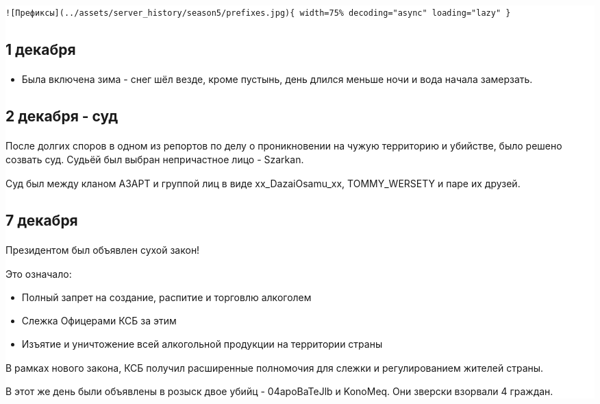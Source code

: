     ![Префиксы](../assets/server_history/season5/prefixes.jpg){ width=75% decoding="async" loading="lazy" }

## 1 декабря

- Была включена зима - снег шёл везде, кроме пустынь, день длился меньше ночи и вода начала замерзать.

## 2 декабря - суд

После долгих споров в одном из репортов по делу о проникновении на чужую территорию и убийстве, было решено созвать суд. Судьёй был выбран непричастное лицо - Szarkan.

Суд был между кланом АЗАРТ и группой лиц в виде xx_DazaiOsamu_xx, TOMMY_WERSETY и паре их друзей.

## 7 декабря

Президентом был объявлен сухой закон!

Это означало:

- Полный запрет на создание, распитие и торговлю алкоголем

- Слежка Офицерами КСБ за этим

- Изъятие и уничтожение всей алкогольной продукции на территории страны

В рамках нового закона, КСБ получил расширенные полномочия для слежки и регулированием жителей страны.

В этот же день были объявлены в розыск двое убийц - 04apoBaTeJlb и KonoMeq. Они зверски взорвали 4 граждан.
